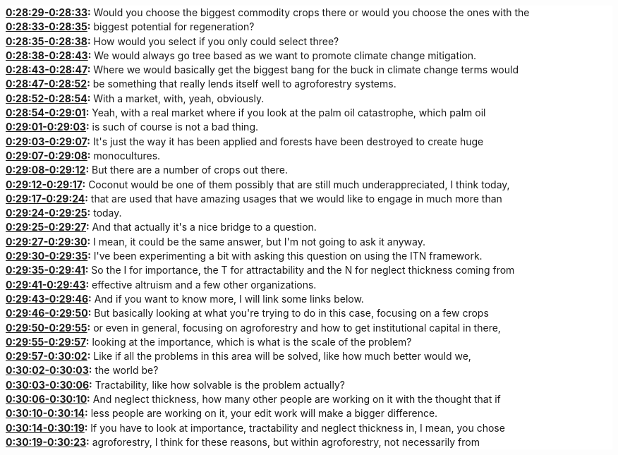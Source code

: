 **[0:28:29-0:28:33](https://investinginregenerativeagriculture.com/2020/07/28/richard-focken#t=0:28:29):**  Would you choose the biggest commodity crops there or would you choose the ones with the  
**[0:28:33-0:28:35](https://investinginregenerativeagriculture.com/2020/07/28/richard-focken#t=0:28:33):**  biggest potential for regeneration?  
**[0:28:35-0:28:38](https://investinginregenerativeagriculture.com/2020/07/28/richard-focken#t=0:28:35):**  How would you select if you only could select three?  
**[0:28:38-0:28:43](https://investinginregenerativeagriculture.com/2020/07/28/richard-focken#t=0:28:38):**  We would always go tree based as we want to promote climate change mitigation.  
**[0:28:43-0:28:47](https://investinginregenerativeagriculture.com/2020/07/28/richard-focken#t=0:28:43):**  Where we would basically get the biggest bang for the buck in climate change terms would  
**[0:28:47-0:28:52](https://investinginregenerativeagriculture.com/2020/07/28/richard-focken#t=0:28:47):**  be something that really lends itself well to agroforestry systems.  
**[0:28:52-0:28:54](https://investinginregenerativeagriculture.com/2020/07/28/richard-focken#t=0:28:52):**  With a market, with, yeah, obviously.  
**[0:28:54-0:29:01](https://investinginregenerativeagriculture.com/2020/07/28/richard-focken#t=0:28:54):**  Yeah, with a real market where if you look at the palm oil catastrophe, which palm oil  
**[0:29:01-0:29:03](https://investinginregenerativeagriculture.com/2020/07/28/richard-focken#t=0:29:01):**  is such of course is not a bad thing.  
**[0:29:03-0:29:07](https://investinginregenerativeagriculture.com/2020/07/28/richard-focken#t=0:29:03):**  It's just the way it has been applied and forests have been destroyed to create huge  
**[0:29:07-0:29:08](https://investinginregenerativeagriculture.com/2020/07/28/richard-focken#t=0:29:07):**  monocultures.  
**[0:29:08-0:29:12](https://investinginregenerativeagriculture.com/2020/07/28/richard-focken#t=0:29:08):**  But there are a number of crops out there.  
**[0:29:12-0:29:17](https://investinginregenerativeagriculture.com/2020/07/28/richard-focken#t=0:29:12):**  Coconut would be one of them possibly that are still much underappreciated, I think today,  
**[0:29:17-0:29:24](https://investinginregenerativeagriculture.com/2020/07/28/richard-focken#t=0:29:17):**  that are used that have amazing usages that we would like to engage in much more than  
**[0:29:24-0:29:25](https://investinginregenerativeagriculture.com/2020/07/28/richard-focken#t=0:29:24):**  today.  
**[0:29:25-0:29:27](https://investinginregenerativeagriculture.com/2020/07/28/richard-focken#t=0:29:25):**  And that actually it's a nice bridge to a question.  
**[0:29:27-0:29:30](https://investinginregenerativeagriculture.com/2020/07/28/richard-focken#t=0:29:27):**  I mean, it could be the same answer, but I'm not going to ask it anyway.  
**[0:29:30-0:29:35](https://investinginregenerativeagriculture.com/2020/07/28/richard-focken#t=0:29:30):**  I've been experimenting a bit with asking this question on using the ITN framework.  
**[0:29:35-0:29:41](https://investinginregenerativeagriculture.com/2020/07/28/richard-focken#t=0:29:35):**  So the I for importance, the T for attractability and the N for neglect thickness coming from  
**[0:29:41-0:29:43](https://investinginregenerativeagriculture.com/2020/07/28/richard-focken#t=0:29:41):**  effective altruism and a few other organizations.  
**[0:29:43-0:29:46](https://investinginregenerativeagriculture.com/2020/07/28/richard-focken#t=0:29:43):**  And if you want to know more, I will link some links below.  
**[0:29:46-0:29:50](https://investinginregenerativeagriculture.com/2020/07/28/richard-focken#t=0:29:46):**  But basically looking at what you're trying to do in this case, focusing on a few crops  
**[0:29:50-0:29:55](https://investinginregenerativeagriculture.com/2020/07/28/richard-focken#t=0:29:50):**  or even in general, focusing on agroforestry and how to get institutional capital in there,  
**[0:29:55-0:29:57](https://investinginregenerativeagriculture.com/2020/07/28/richard-focken#t=0:29:55):**  looking at the importance, which is what is the scale of the problem?  
**[0:29:57-0:30:02](https://investinginregenerativeagriculture.com/2020/07/28/richard-focken#t=0:29:57):**  Like if all the problems in this area will be solved, like how much better would we,  
**[0:30:02-0:30:03](https://investinginregenerativeagriculture.com/2020/07/28/richard-focken#t=0:30:02):**  the world be?  
**[0:30:03-0:30:06](https://investinginregenerativeagriculture.com/2020/07/28/richard-focken#t=0:30:03):**  Tractability, like how solvable is the problem actually?  
**[0:30:06-0:30:10](https://investinginregenerativeagriculture.com/2020/07/28/richard-focken#t=0:30:06):**  And neglect thickness, how many other people are working on it with the thought that if  
**[0:30:10-0:30:14](https://investinginregenerativeagriculture.com/2020/07/28/richard-focken#t=0:30:10):**  less people are working on it, your edit work will make a bigger difference.  
**[0:30:14-0:30:19](https://investinginregenerativeagriculture.com/2020/07/28/richard-focken#t=0:30:14):**  If you have to look at importance, tractability and neglect thickness in, I mean, you chose  
**[0:30:19-0:30:23](https://investinginregenerativeagriculture.com/2020/07/28/richard-focken#t=0:30:19):**  agroforestry, I think for these reasons, but within agroforestry, not necessarily from  